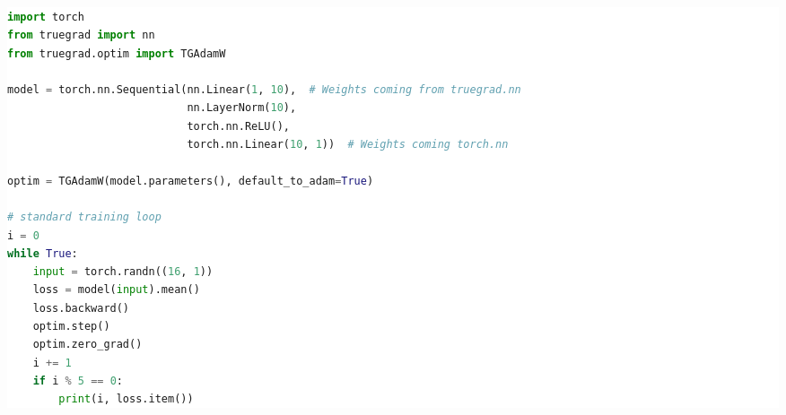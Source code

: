 ```PYTHON
import torch
from truegrad import nn
from truegrad.optim import TGAdamW

model = torch.nn.Sequential(nn.Linear(1, 10),  # Weights coming from truegrad.nn 
                            nn.LayerNorm(10),
                            torch.nn.ReLU(),
                            torch.nn.Linear(10, 1))  # Weights coming torch.nn

optim = TGAdamW(model.parameters(), default_to_adam=True)

# standard training loop
i = 0
while True:
    input = torch.randn((16, 1))
    loss = model(input).mean()
    loss.backward()
    optim.step()
    optim.zero_grad()
    i += 1
    if i % 5 == 0:
        print(i, loss.item())
```
